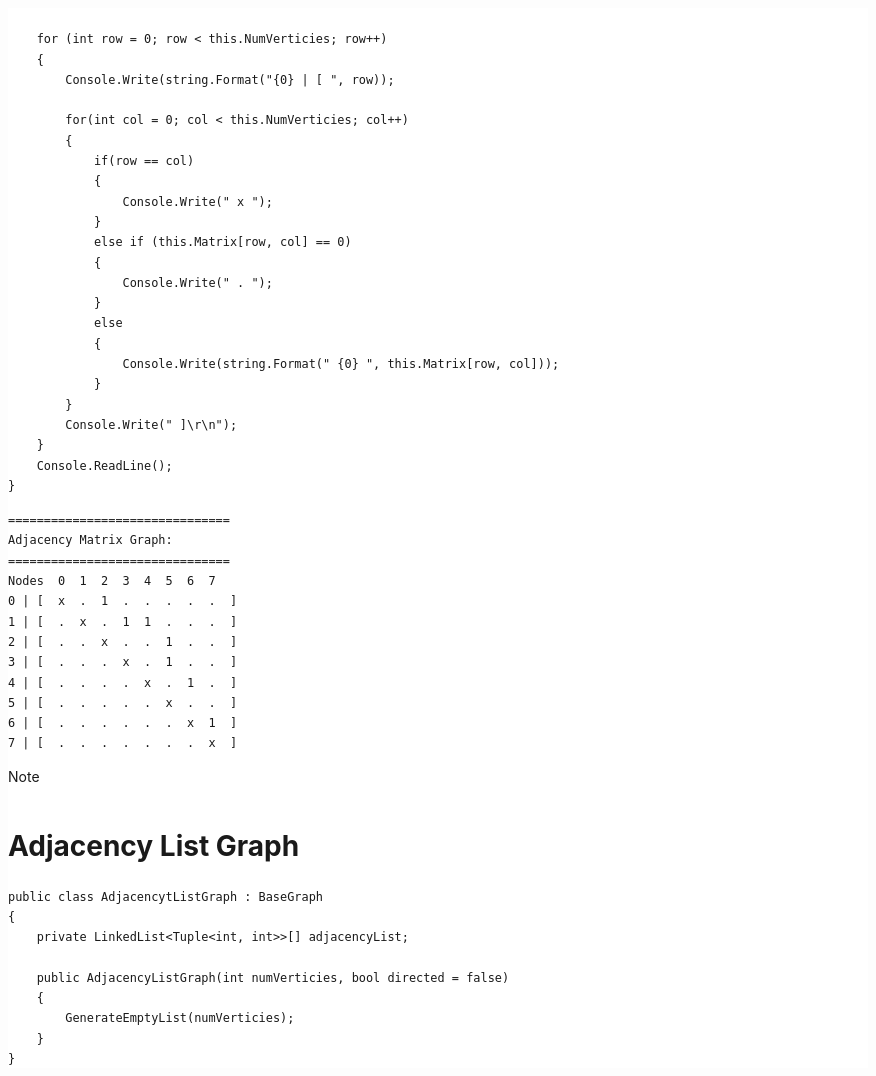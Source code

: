 ``` run-csharp

	for (int row = 0; row < this.NumVerticies; row++)
	{
		Console.Write(string.Format("{0} | [ ", row));

		for(int col = 0; col < this.NumVerticies; col++)
		{
			if(row == col)
			{
				Console.Write(" x ");
			} 
			else if (this.Matrix[row, col] == 0)
			{
				Console.Write(" . ");
			}
			else
			{
				Console.Write(string.Format(" {0} ", this.Matrix[row, col]));
			}
		}
		Console.Write(" ]\r\n");
	}
	Console.ReadLine();
}
```

``` run-csharp
===============================
Adjacency Matrix Graph:
===============================
Nodes  0  1  2  3  4  5  6  7
0 | [  x  .  1  .  .  .  .  .  ]
1 | [  .  x  .  1  1  .  .  .  ]
2 | [  .  .  x  .  .  1  .  .  ]
3 | [  .  .  .  x  .  1  .  .  ]
4 | [  .  .  .  .  x  .  1  .  ]
5 | [  .  .  .  .  .  x  .  .  ]
6 | [  .  .  .  .  .  .  x  1  ]
7 | [  .  .  .  .  .  .  .  x  ]
```


> [!note] 
>  # Adjacency List Graph

``` run-csharp 
public class AdjacencytListGraph : BaseGraph
{
	private LinkedList<Tuple<int, int>>[] adjacencyList;
	
	public AdjacencyListGraph(int numVerticies, bool directed = false)
	{
		GenerateEmptyList(numVerticies);
	}	
}
```
